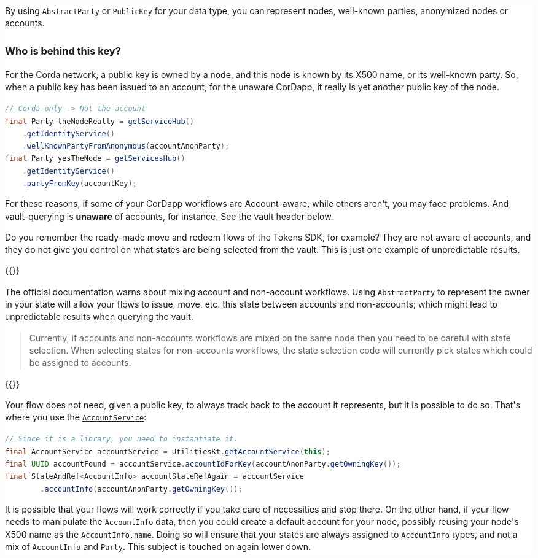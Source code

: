 By using `AbstractParty` or `PublicKey` for your data type, you can represent nodes, well-known parties, anonymized nodes or accounts.

### Who is behind this key?

For the Corda network, a public key is owned by a node, and this node is known by its X500 name, or its well-known party. So, when a public key has been issued to an account, for the unaware CorDapp, it really is yet another public key of the node.

```java
// Corda-only -> Not the account
final Party theNodeReally = getServiceHub()
    .getIdentityService()
    .wellKnownPartyFromAnonymous(accountAnonParty);
final Party yesTheNode = getServicesHub()
    .getIdentityService()
    .partyFromKey(accountKey);
```

For these reasons, if some of your CorDapp workflows are Account-aware, while others aren't, you may face problems. And vault-querying is **unaware** of accounts, for instance. See the vault header below.

Do you remember the ready-made move and redeem flows of the Tokens SDK, for example? They are not aware of accounts, and they do not give you control on what states are being selected from the vault. This is just one example of unpredictable results.

{{<HighlightBox type="warn">}}

The [official documentation](https://github.com/corda/accounts/blob/900fe9c2ebf4ad8ecda1f494c03f747ef1579746/docs.md#how-do-we-mix-workflows-with-accounts-and-non-accounts) warns about mixing account and non-account workflows. Using `AbstractParty` to represent the owner in your state will allow your flows to issue, move, etc. this state between accounts and non-accounts; which might lead to unpredictable results when querying the vault.

> Currently, if accounts and non-accounts workflows are mixed on the same node then you need to be careful with state selection. When selecting states for non-accounts workflows, the state selection code will currently pick states which could be assigned to accounts.

{{</HighlightBox>}}

Your flow does not need, given a public key, to always track back to the account it represents, but it is possible to do so. That's where you use the [`AccountService`](https://github.com/corda/accounts/blob/900fe9c2ebf4ad8ecda1f494c03f747ef1579746/workflows/src/main/kotlin/com/r3/corda/lib/accounts/workflows/services/AccountService.kt):

```java
// Since it is a library, you need to instantiate it.
final AccountService accountService = UtilitiesKt.getAccountService(this);
final UUID accountFound = accountService.accountIdForKey(accountAnonParty.getOwningKey());
final StateAndRef<AccountInfo> accountStateRefAgain = accountService
        .accountInfo(accountAnonParty.getOwningKey());
```

It is possible that your flows will work correctly if you take care of necessities and stop there. On the other hand, if your flow needs to manipulate the `AccountInfo` data, then you could create a default account for your node, possibly reusing your node's X500 name as the `AccountInfo.name`. Doing so will ensure that your states are always assigned to `AccountInfo` types, and not a mix of `AccountInfo` and `Party`. This subject is touched on again lower down.
